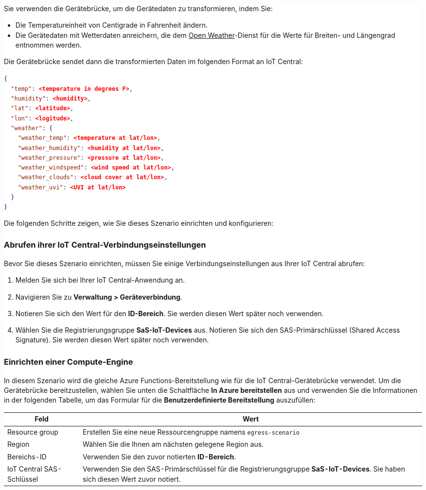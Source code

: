 Sie verwenden die Gerätebrücke, um die Gerätedaten zu transformieren, indem Sie:

- Die Temperatureinheit von Centigrade in Fahrenheit ändern.
- Die Gerätedaten mit Wetterdaten anreichern, die dem [Open Weather](https://openweathermap.org/)-Dienst für die Werte für Breiten- und Längengrad entnommen werden.

Die Gerätebrücke sendet dann die transformierten Daten im folgenden Format an IoT Central:

```json
{
  "temp": <temperature in degrees F>,
  "humidity": <humidity>,
  "lat": <latitude>,
  "lon": <logitude>,
  "weather": {
    "weather_temp": <temperature at lat/lon>,
    "weather_humidity": <humidity at lat/lon>,
    "weather_pressure": <pressure at lat/lon>,
    "weather_windspeed": <wind speed at lat/lon>,
    "weather_clouds": <cloud cover at lat/lon>,
    "weather_uvi": <UVI at lat/lon>
  }
}
```

Die folgenden Schritte zeigen, wie Sie dieses Szenario einrichten und konfigurieren:

### <a name="retrieve-your-iot-central-connection-settings"></a>Abrufen ihrer IoT Central-Verbindungseinstellungen

Bevor Sie dieses Szenario einrichten, müssen Sie einige Verbindungseinstellungen aus Ihrer IoT Central abrufen:

1. Melden Sie sich bei Ihrer IoT Central-Anwendung an.

1. Navigieren Sie zu **Verwaltung > Geräteverbindung**.

1. Notieren Sie sich den Wert für den **ID-Bereich**. Sie werden diesen Wert später noch verwenden.

1. Wählen Sie die Registrierungsgruppe **SaS-IoT-Devices** aus. Notieren Sie sich den SAS-Primärschlüssel (Shared Access Signature). Sie werden diesen Wert später noch verwenden.

### <a name="set-up-a-compute-engine"></a>Einrichten einer Compute-Engine

In diesem Szenario wird die gleiche Azure Functions-Bereitstellung wie für die IoT Central-Gerätebrücke verwendet. Um die Gerätebrücke bereitzustellen, wählen Sie unten die Schaltfläche **In Azure bereitstellen** aus und verwenden Sie die Informationen in der folgenden Tabelle, um das Formular für die **Benutzerdefinierte Bereitstellung** auszufüllen:

| Feld | Wert |
| ----- | ----- |
| Resource group | Erstellen Sie eine neue Ressourcengruppe namens `egress-scenario` |
| Region | Wählen Sie die Ihnen am nächsten gelegene Region aus. |
| Bereichs-ID | Verwenden Sie den zuvor notierten **ID-Bereich**. |
| IoT Central SAS-Schlüssel | Verwenden Sie den SAS-Primärschlüssel für die Registrierungsgruppe **SaS-IoT-Devices**. Sie haben sich diesen Wert zuvor notiert. |

